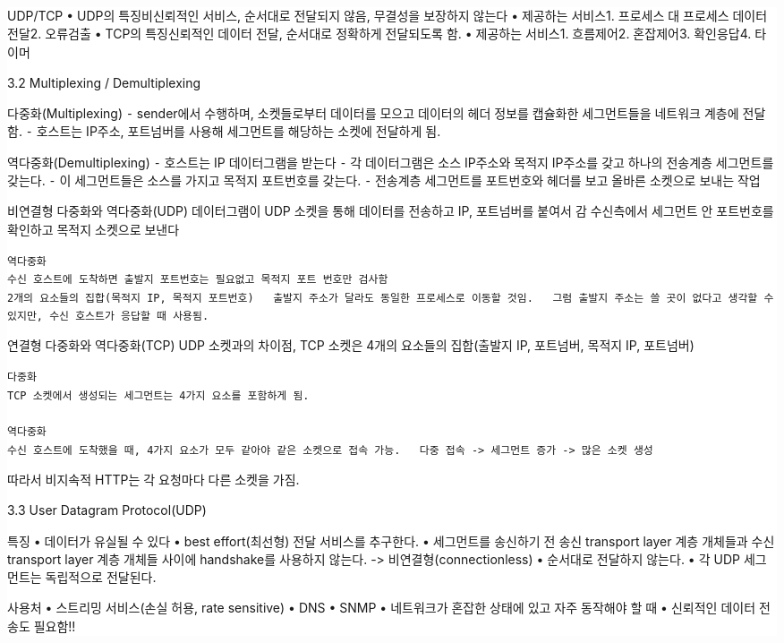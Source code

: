 UDP/TCP
	•	UDP의 특징비신뢰적인 서비스, 순서대로 전달되지 않음, 무결성을 보장하지 않는다
	•	제공하는 서비스1. 프로세스 대 프로세스 데이터 전달2. 오류검출
	•	TCP의 특징신뢰적인 데이터 전달, 순서대로 정확하게 전달되도록 함.
	•	제공하는 서비스1. 흐름제어2. 혼잡제어3. 확인응답4. 타이머

3.2 Multiplexing / Demultiplexing


다중화(Multiplexing)
	⁃	sender에서 수행하며, 소켓들로부터 데이터를 모으고 데이터의 헤더 정보를 캡슐화한 세그먼트들을 네트워크 계층에 전달함.
	⁃	호스트는 IP주소, 포트넘버를 사용해 세그먼트를 해당하는 소켓에 전달하게 됨.


역다중화(Demultiplexing)
	⁃	호스트는 IP 데이터그램을 받는다
	⁃	각 데이터그램은 소스 IP주소와 목적지 IP주소를 갖고 하나의 전송계층 세그먼트를 갖는다.
	⁃	이 세그먼트들은 소스를 가지고 목적지 포트번호를 갖는다.
	⁃	전송계층 세그먼트를 포트번호와 헤더를 보고 올바른 소켓으로 보내는 작업

비연결형 다중화와 역다중화(UDP)
데이터그램이 UDP 소켓을 통해 데이터를 전송하고
IP, 포트넘버를 붙여서 감
수신측에서 세그먼트 안 포트번호를 확인하고 목적지 소켓으로 보낸다

	역다중화
	수신 호스트에 도착하면 출발지 포트번호는 필요없고 목적지 포트 번호만 검사함
	2개의 요소들의 집합(목적지 IP, 목적지 포트번호)	출발지 주소가 달라도 동일한 프로세스로 이동할 것임.	그럼 출발지 주소는 쓸 곳이 없다고 생각할 수 있지만, 수신 호스트가 응답할 때 사용됨.


연결형 다중화와 역다중화(TCP)
UDP 소켓과의 차이점, TCP 소켓은 4개의 요소들의 집합(출발지 IP, 포트넘버, 목적지 IP, 포트넘버)

	다중화
	TCP 소켓에서 생성되는 세그먼트는 4가지 요소를 포함하게 됨.

	역다중화
	수신 호스트에 도착했을 때, 4가지 요소가 모두 같아야 같은 소켓으로 접속 가능.	다중 접속 -> 세그먼트 증가 -> 많은 소켓 생성

따라서 비지속적 HTTP는 각 요청마다 다른 소켓을 가짐.

3.3 User Datagram Protocol(UDP)

특징
	•	데이터가 유실될 수 있다
	•	best effort(최선형) 전달 서비스를 추구한다.
	•	세그먼트를 송신하기 전 송신 transport layer 계층 개체들과 수신 transport layer 계층 개체들 사이에 handshake를 사용하지 않는다. -> 비연결형(connectionless)
	•	순서대로 전달하지 않는다.
	•	각 UDP 세그먼트는 독립적으로 전달된다.

사용처
	•	스트리밍 서비스(손실 허용, rate sensitive)
	•	DNS
	•	SNMP
	•	네트워크가 혼잡한 상태에 있고 자주 동작해야 할 때
	•	신뢰적인 데이터 전송도 필요함!!
